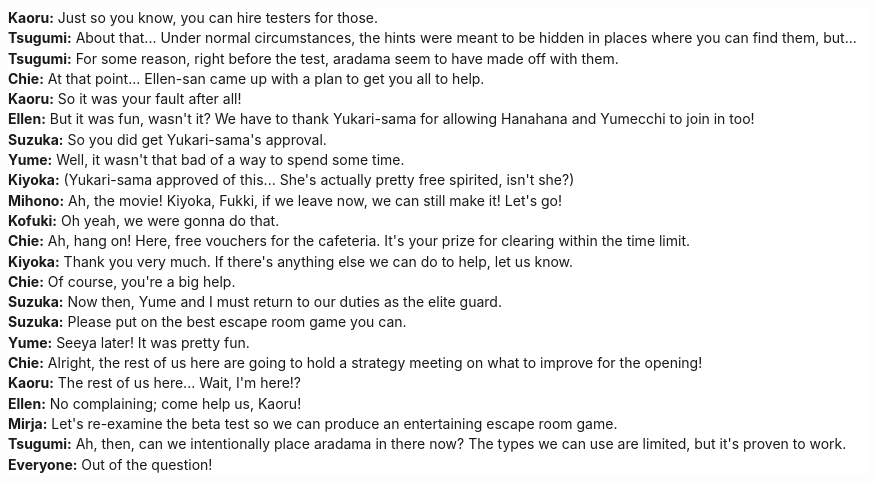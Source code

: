 **Kaoru:** Just so you know, you can hire testers for those.  
**Tsugumi:** About that... Under normal circumstances, the hints were meant to be hidden in places where you can find them, but...  
**Tsugumi:** For some reason, right before the test, aradama seem to have made off with them.  
**Chie:** At that point... Ellen-san came up with a plan to get you all to help.  
**Kaoru:** So it was your fault after all!  
**Ellen:** But it was fun, wasn't it? We have to thank Yukari-sama for allowing Hanahana and Yumecchi to join in too!  
**Suzuka:** So you did get Yukari-sama's approval.  
**Yume:** Well, it wasn't that bad of a way to spend some time.  
**Kiyoka:** (Yukari-sama approved of this... She's actually pretty free spirited, isn't she?)  
**Mihono:** Ah, the movie! Kiyoka, Fukki, if we leave now, we can still make it! Let's go!  
**Kofuki:** Oh yeah, we were gonna do that.  
**Chie:** Ah, hang on! Here, free vouchers for the cafeteria. It's your prize for clearing within the time limit.  
**Kiyoka:** Thank you very much. If there's anything else we can do to help, let us know.  
**Chie:** Of course, you're a big help.  
**Suzuka:** Now then, Yume and I must return to our duties as the elite guard.  
**Suzuka:** Please put on the best escape room game you can.  
**Yume:** Seeya later! It was pretty fun.  
**Chie:** Alright, the rest of us here are going to hold a strategy meeting on what to improve for the opening!  
**Kaoru:** The rest of us here... Wait, I'm here!?  
**Ellen:** No complaining; come help us, Kaoru!  
**Mirja:** Let's re-examine the beta test so we can produce an entertaining escape room game.  
**Tsugumi:** Ah, then, can we intentionally place aradama in there now? The types we can use are limited, but it's proven to work.  
**Everyone:** Out of the question!  
